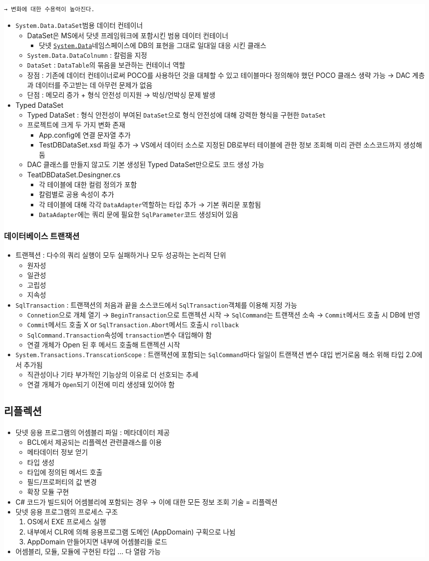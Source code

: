     → 변화에 대한 수용력이 높아진다.
    
- `System.Data.DataSet`범용 데이터 컨테이너
    - DataSet은 MS에서 닷넷 프레임워크에 포함시킨 범용 데이터 컨테이너
        - 닷넷 [`System.Data`](http://System.Data)네임스페이스에 DB의 표현을 그대로 일대일 대응 시킨 클래스
    - `System.Data.DataColnumn` : 칼럼을 지정
    - `DataSet` : `DataTable`의 묶음을 보관하는 컨테이너 역할
    - 장점 : 기존에 데이터 컨테이너로써 POCO를 사용하던 것을 대체할 수 있고 테이블마다 정의해야 했던 POCO 클래스 생략 가능 → DAC 계층과 데이터를 주고받는 데 아무런 문제가 없음
    - 단점 : 메모리 증가 + 형식 안전성 미지원 → 박싱/언박싱 문제 발생
- Typed DataSet
    - Typed DataSet : 형식 안전성이 부여된 `DataSet`으로 형식 안전성에 대해 강력한 형식을 구현한 `DataSet`
    - 프로젝트에 크게 두 가지 변화 존재
        - App.config에 연결 문자열 추가
        - TestDBDataSet.xsd 파일 추가 → VS에서 데이터 소스로 지정된 DB로부터 테이블에 관한 정보 조회해 미리 관련 소스코드까지 생성해둠
    - DAC 클래스를 만들지 않고도 기본 생성된 Typed DataSet만으로도 코드 생성 가능
    - TeatDBDataSet.Desingner.cs
        - 각 테이블에 대한 컬럼 정의가 포함
        - 칼럼별로 공용 속성이 추가
        - 각 테이블에 대해 각각 `DataAdapter`역할하는 타입 추가 → 기본 쿼리문 포함됨
        - `DataAdapter`에는 쿼리 문에 필요한 `SqlParameter`코드 생성되어 있음

### 데이터베이스 트랜잭션

- 트랜젝션 : 다수의 쿼리 실행이 모두 실패하거나 모두 성공하는 논리적 단위
    - 원자성
    - 일관성
    - 고립성
    - 지속성
- `SqlTransaction` : 트랜잭션의 처음과 끝을 소스코드에서 `SqlTransaction`객체를 이용해 지정 가능
    - `Connetion`으로 개체 열기 → `BeginTransaction`으로 트랜젝션 시작 → `SqlCommand`는 트랜잭션 소속 → `Commit`메서드 호출 시 DB에 반영
    - `Commit`메서드 호출 X or `SqlTransaction.Abort`메서드 호출시 `rollback`
    - `SqlCommand.Transaction`속성에 `transaction`변수 대입해야 함
    - 연결 개체가 Open 된 후 메서드 호출해 트랜젝션 시작
- `System.Transactions.TranscationScope` : 트랜잭션에 포함되는 `SqlCommand`마다 일일이 트랜잭션 변수 대입 번거로움 해소 위해 타입 2.0에서 추가됨
    - 직관성이나 기타 부가적인 기능상의 이유로 더 선호되는 추세
    - 연결 개체가 `Open`되기 이전에 미리 생성돼 있어야 함

## 리플렉션

- 닷넷 응용 프로그램의 어셈블리 파일 : 메타데이터 제공
    - BCL에서 제공되는 리플렉션 관련클래스를 이용
    - 메타데이터 정보 얻기
    - 타입 생성
    - 타입에 정의된 메서드 호출
    - 필드/프로퍼티의 값 변경
    - 확장 모듈 구현
- C# 코드가 빌드되어 어셈블리에 포함되는 경우 → 이에 대한 모든 정보 조회 기술 = 리플렉션
- 닷넷 응용 프로그램의 프로세스 구조
    1. OS에서 EXE 프로세스 실행
    2. 내부에서 CLR에 의해 응용프로그램 도메인 (AppDomain) 구획으로 나뉨
    3. AppDomain 만들어지면 내부에 어셈블리들 로드
- 어셈블리, 모듈, 모듈에 구현된 타입 ... 다 열람 가능
